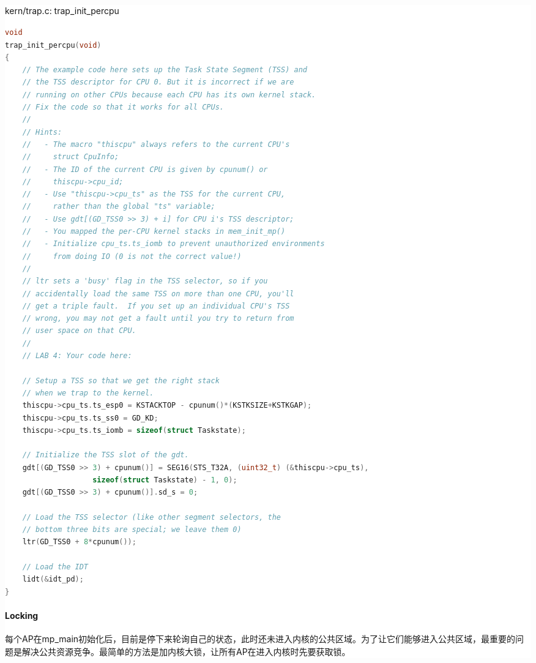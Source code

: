 kern/trap.c: trap_init_percpu
```c
void
trap_init_percpu(void)
{
	// The example code here sets up the Task State Segment (TSS) and
	// the TSS descriptor for CPU 0. But it is incorrect if we are
	// running on other CPUs because each CPU has its own kernel stack.
	// Fix the code so that it works for all CPUs.
	//
	// Hints:
	//   - The macro "thiscpu" always refers to the current CPU's
	//     struct CpuInfo;
	//   - The ID of the current CPU is given by cpunum() or
	//     thiscpu->cpu_id;
	//   - Use "thiscpu->cpu_ts" as the TSS for the current CPU,
	//     rather than the global "ts" variable;
	//   - Use gdt[(GD_TSS0 >> 3) + i] for CPU i's TSS descriptor;
	//   - You mapped the per-CPU kernel stacks in mem_init_mp()
	//   - Initialize cpu_ts.ts_iomb to prevent unauthorized environments
	//     from doing IO (0 is not the correct value!)
	//
	// ltr sets a 'busy' flag in the TSS selector, so if you
	// accidentally load the same TSS on more than one CPU, you'll
	// get a triple fault.  If you set up an individual CPU's TSS
	// wrong, you may not get a fault until you try to return from
	// user space on that CPU.
	//
	// LAB 4: Your code here:

	// Setup a TSS so that we get the right stack
	// when we trap to the kernel.
	thiscpu->cpu_ts.ts_esp0 = KSTACKTOP - cpunum()*(KSTKSIZE+KSTKGAP);
	thiscpu->cpu_ts.ts_ss0 = GD_KD;
	thiscpu->cpu_ts.ts_iomb = sizeof(struct Taskstate);

	// Initialize the TSS slot of the gdt.
	gdt[(GD_TSS0 >> 3) + cpunum()] = SEG16(STS_T32A, (uint32_t) (&thiscpu->cpu_ts),
					sizeof(struct Taskstate) - 1, 0);
	gdt[(GD_TSS0 >> 3) + cpunum()].sd_s = 0;

	// Load the TSS selector (like other segment selectors, the
	// bottom three bits are special; we leave them 0)
	ltr(GD_TSS0 + 8*cpunum());

	// Load the IDT
	lidt(&idt_pd);
}
```

#### Locking
每个AP在mp_main初始化后，目前是停下来轮询自己的状态，此时还未进入内核的公共区域。为了让它们能够进入公共区域，最重要的问题是解决公共资源竞争。最简单的方法是加内核大锁，让所有AP在进入内核时先要获取锁。
